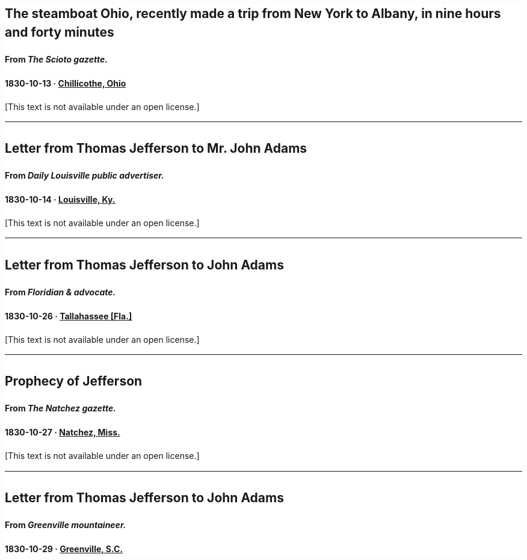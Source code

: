 
## The steamboat Ohio, recently made a trip from New York to Albany, in nine hours and forty minutes

#### From _The Scioto gazette._

#### 1830-10-13 &middot; [Chillicothe, Ohio](http://dbpedia.org/resource/Chillicothe%2C_Ohio)

[This text is not available under an open license.]

---

## Letter from Thomas Jefferson to Mr. John Adams

#### From _Daily Louisville public advertiser._

#### 1830-10-14 &middot; [Louisville, Ky.](http://dbpedia.org/resource/Louisville%2C_Kentucky)

[This text is not available under an open license.]

---

## Letter from Thomas Jefferson to John Adams

#### From _Floridian & advocate._

#### 1830-10-26 &middot; [Tallahassee [Fla.]](http://dbpedia.org/resource/Tallahassee%2C_Florida)

[This text is not available under an open license.]

---

## Prophecy of Jefferson

#### From _The Natchez gazette._

#### 1830-10-27 &middot; [Natchez, Miss.](http://dbpedia.org/resource/Natchez%2C_Mississippi)

[This text is not available under an open license.]

---

## Letter from Thomas Jefferson to John Adams

#### From _Greenville mountaineer._

#### 1830-10-29 &middot; [Greenville, S.C.](http://dbpedia.org/resource/Greenville%2C_South_Carolina)
